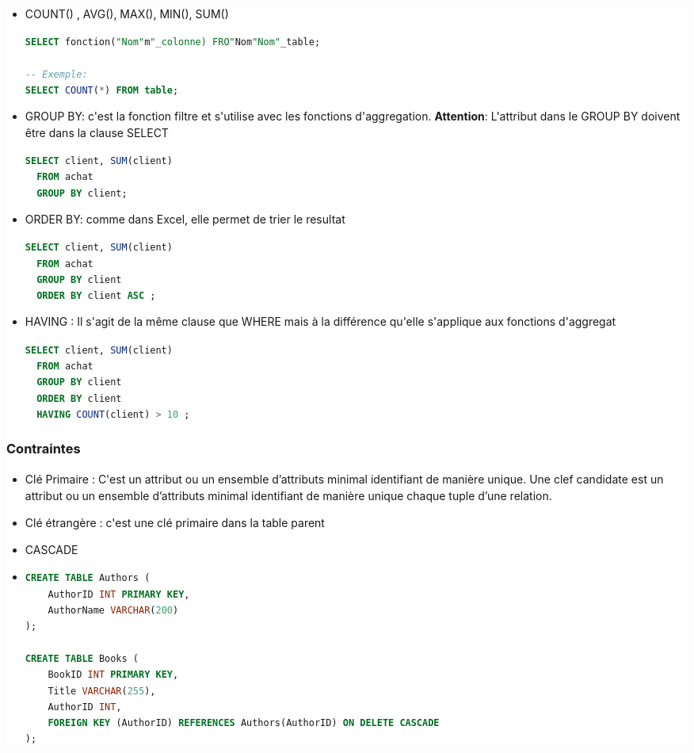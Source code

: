 * COUNT() , AVG(), MAX(), MIN(), SUM()

  ```sql
  SELECT fonction("Nom"m"_colonne) FRO"Nom"Nom"_table; 

  -- Exemple: 
  SELECT COUNT(*) FROM table; 
  ```
* GROUP BY: c'est la fonction filtre et s'utilise avec les fonctions d'aggregation. **Attention**: L'attribut dans le GROUP BY doivent être dans la clause SELECT

  ```sql
  SELECT client, SUM(client)
  	FROM achat 
  	GROUP BY client; 
  ```
* ORDER BY: comme dans Excel, elle permet de trier le resultat

  ```sql
  SELECT client, SUM(client)
  	FROM achat 
  	GROUP BY client
  	ORDER BY client ASC ; 
  ```
* HAVING : Il s'agit de la même clause que WHERE mais à la différence qu'elle s'applique aux fonctions d'aggregat

  ```sql
  SELECT client, SUM(client)
  	FROM achat 
  	GROUP BY client
  	ORDER BY client
  	HAVING COUNT(client) > 10 ; 
  ```

### Contraintes

* Clé Primaire : C'est un attribut ou un ensemble d’attributs minimal identifiant de manière unique. Une clef candidate est un attribut ou un ensemble d’attributs minimal identifiant de manière unique chaque tuple d’une relation.

  ```sql

  ```
* Clé étrangère : c'est une clé primaire dans la table parent
* CASCADE
* ```sql
  CREATE TABLE Authors (
      AuthorID INT PRIMARY KEY,
      AuthorName VARCHAR(200)
  );

  CREATE TABLE Books (
      BookID INT PRIMARY KEY,
      Title VARCHAR(255),
      AuthorID INT,
      FOREIGN KEY (AuthorID) REFERENCES Authors(AuthorID) ON DELETE CASCADE
  );
